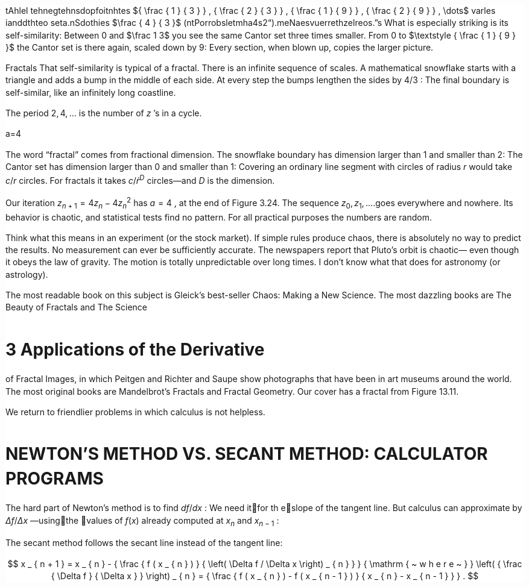 tAhlel tehnegtehnsdopfoitnhtes ${ \frac { 1 } { 3 } } , { \frac { 2 } { 3 } } , { \frac { 1 } { 9 } } , { \frac { 2 } { 9 } } , \dots$ varles ianddthteo seta.nSdothies $\frac { 4 } { 3 }$ (ntPorrobsletmha4s2“).meNaesvuerrethzelreos.”s What is especially striking is its self-similarity: Between 0 and $\frac 1 3$ you see the same Cantor set three times smaller. From 0 to $\textstyle { \frac { 1 } { 9 } }$ the Cantor set is there again, scaled down by 9: Every section, when blown up, copies the larger picture.

Fractals That self-similarity is typical of a fractal. There is an infinite sequence of scales. A mathematical snowflake starts with a triangle and adds a bump in the middle of each side. At every step the bumps lengthen the sides by $4 / 3$ : The final boundary is self-similar, like an infinitely long coastline.

The period $2 , 4 , \ldots$ is the number of $z$ ’s in a cycle.

a=4

The word “fractal” comes from fractional dimension. The snowflake boundary has dimension larger than 1 and smaller than 2: The Cantor set has dimension larger than 0 and smaller than 1: Covering an ordinary line segment with circles of radius $r$ would take $c / r$ circles. For fractals it takes $c / \dot { r } ^ { D }$ circles—and $D$ is the dimension.

Our iteration $z _ { n + 1 } = 4 z _ { n } - 4 z _ { n } ^ { 2 }$ has $a = 4$ , at the end of Figure 3.24. The sequence $z _ { 0 } , z _ { 1 } , \ldots . { \mathrm { g o e s } }$ everywhere and nowhere. Its behavior is chaotic, and statistical tests find no pattern. For all practical purposes the numbers are random.

Think what this means in an experiment (or the stock market). If simple rules produce chaos, there is absolutely no way to predict the results. No measurement can ever be sufficiently accurate. The newspapers report that Pluto’s orbit is chaotic— even though it obeys the law of gravity. The motion is totally unpredictable over long times. I don’t know what that does for astronomy (or astrology).

The most readable book on this subject is Gleick’s best-seller Chaos: Making a New Science. The most dazzling books are The Beauty of Fractals and The Science

# 3 Applications of the Derivative

of Fractal Images, in which Peitgen and Richter and Saupe show photographs that have been in art museums around the world. The most original books are Mandelbrot’s Fractals and Fractal Geometry. Our cover has a fractal from Figure 13.11.

We return to friendlier problems in which calculus is not helpless.

# NEWTON’S METHOD VS. SECANT METHOD: CALCULATOR PROGRAMS

The hard part of Newton’s method is to find $d f / d x$ : We need itfor th eslope of the tangent line. But calculus can approximate by $\Delta f / \Delta x$ —usingthe values of $f ( x )$ already computed at $x _ { n }$ and $x _ { n - 1 }$ :

The secant method follows the secant line instead of the tangent line:

$$
x _ { n + 1 } = x _ { n } - { \frac { f ( x _ { n } ) } { \left( \Delta f / \Delta x \right) _ { n } } } { \mathrm { ~ w h e r e ~ } } \left( { \frac { \Delta f } { \Delta x } } \right) _ { n } = { \frac { f ( x _ { n } ) - f ( x _ { n - 1 } ) } { x _ { n } - x _ { n - 1 } } } .
$$
